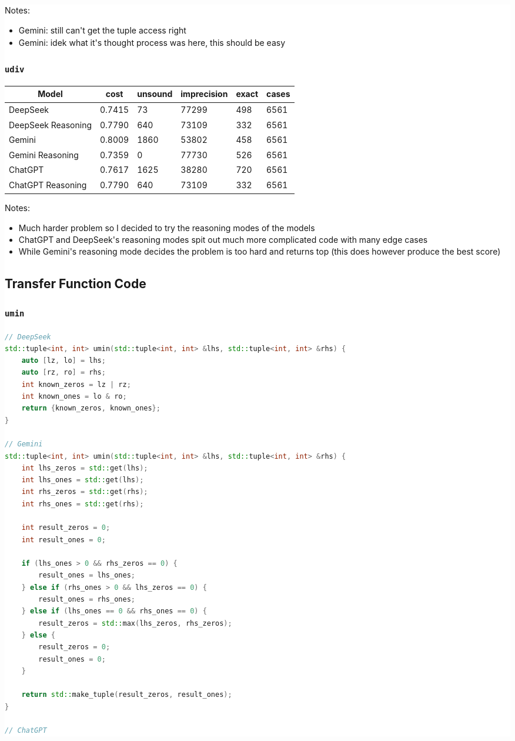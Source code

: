 Notes:
* Gemini: still can't get the tuple access right
* Gemini: idek what it's thought process was here, this should be easy

### `udiv`

| Model              | cost   | unsound | imprecision | exact | cases |
|--------------------|--------|---------|-------------|-------|-------|
| DeepSeek           | 0.7415 | 73      | 77299       | 498   | 6561  |
| DeepSeek Reasoning | 0.7790 | 640     | 73109       | 332   | 6561  |
| Gemini             | 0.8009 | 1860    | 53802       | 458   | 6561  |
| Gemini Reasoning   | 0.7359 | 0       | 77730       | 526   | 6561  |
| ChatGPT            | 0.7617 | 1625    | 38280       | 720   | 6561  |
| ChatGPT Reasoning  | 0.7790 | 640     | 73109       | 332   | 6561  |

Notes:
* Much harder problem so I decided to try the reasoning modes of the models
* ChatGPT and DeepSeek's reasoning modes spit out much more complicated code with many edge cases
* While Gemini's reasoning mode decides the problem is too hard and returns top (this does however produce the best score)

## Transfer Function Code

### `umin`

```cpp
// DeepSeek
std::tuple<int, int> umin(std::tuple<int, int> &lhs, std::tuple<int, int> &rhs) {
    auto [lz, lo] = lhs;
    auto [rz, ro] = rhs;
    int known_zeros = lz | rz;
    int known_ones = lo & ro;
    return {known_zeros, known_ones};
}

// Gemini
std::tuple<int, int> umin(std::tuple<int, int> &lhs, std::tuple<int, int> &rhs) {
    int lhs_zeros = std::get(lhs);
    int lhs_ones = std::get(lhs);
    int rhs_zeros = std::get(rhs);
    int rhs_ones = std::get(rhs);

    int result_zeros = 0;
    int result_ones = 0;

    if (lhs_ones > 0 && rhs_zeros == 0) {
        result_ones = lhs_ones;
    } else if (rhs_ones > 0 && lhs_zeros == 0) {
        result_ones = rhs_ones;
    } else if (lhs_ones == 0 && rhs_ones == 0) {
        result_zeros = std::max(lhs_zeros, rhs_zeros);
    } else {
        result_zeros = 0;
        result_ones = 0;
    }

    return std::make_tuple(result_zeros, result_ones);
}

// ChatGPT
```